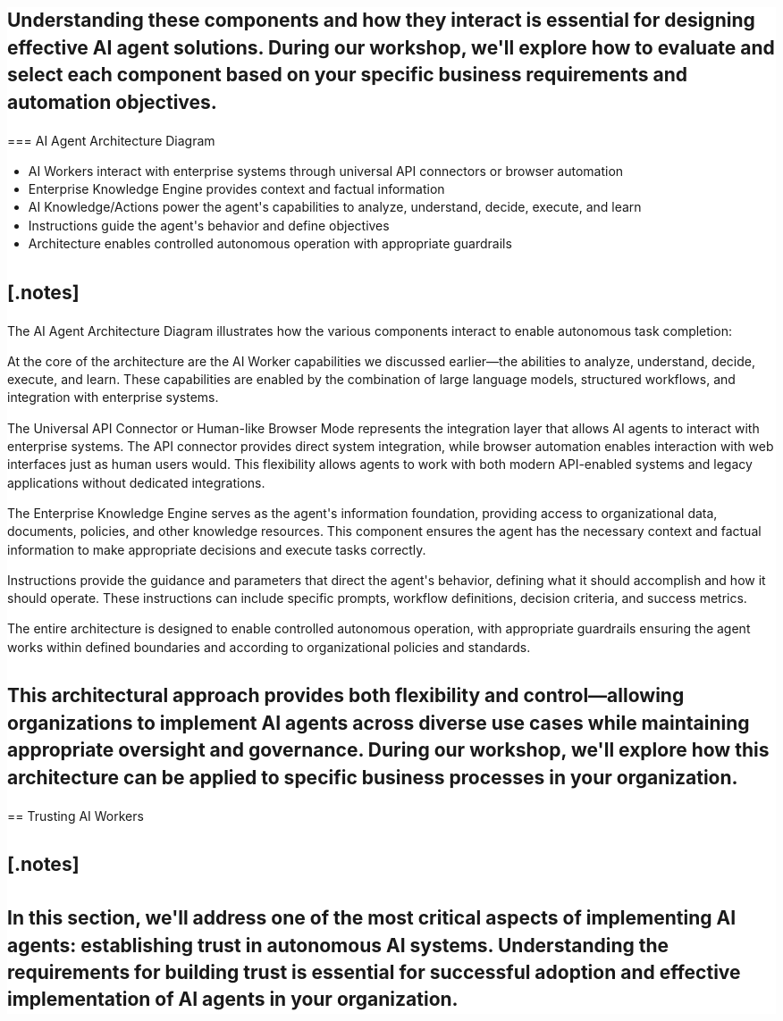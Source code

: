 Understanding these components and how they interact is essential for designing effective AI agent solutions. During our workshop, we'll explore how to evaluate and select each component based on your specific business requirements and automation objectives.
--

=== AI Agent Architecture Diagram

* AI Workers interact with enterprise systems through universal API connectors or browser automation
* Enterprise Knowledge Engine provides context and factual information
* AI Knowledge/Actions power the agent's capabilities to analyze, understand, decide, execute, and learn
* Instructions guide the agent's behavior and define objectives
* Architecture enables controlled autonomous operation with appropriate guardrails

[.notes]
--
The AI Agent Architecture Diagram illustrates how the various components interact to enable autonomous task completion:

At the core of the architecture are the AI Worker capabilities we discussed earlier—the abilities to analyze, understand, decide, execute, and learn. These capabilities are enabled by the combination of large language models, structured workflows, and integration with enterprise systems.

The Universal API Connector or Human-like Browser Mode represents the integration layer that allows AI agents to interact with enterprise systems. The API connector provides direct system integration, while browser automation enables interaction with web interfaces just as human users would. This flexibility allows agents to work with both modern API-enabled systems and legacy applications without dedicated integrations.

The Enterprise Knowledge Engine serves as the agent's information foundation, providing access to organizational data, documents, policies, and other knowledge resources. This component ensures the agent has the necessary context and factual information to make appropriate decisions and execute tasks correctly.

Instructions provide the guidance and parameters that direct the agent's behavior, defining what it should accomplish and how it should operate. These instructions can include specific prompts, workflow definitions, decision criteria, and success metrics.

The entire architecture is designed to enable controlled autonomous operation, with appropriate guardrails ensuring the agent works within defined boundaries and according to organizational policies and standards.

This architectural approach provides both flexibility and control—allowing organizations to implement AI agents across diverse use cases while maintaining appropriate oversight and governance. During our workshop, we'll explore how this architecture can be applied to specific business processes in your organization.
--

== Trusting AI Workers

[.notes]
--
In this section, we'll address one of the most critical aspects of implementing AI agents: establishing trust in autonomous AI systems. Understanding the requirements for building trust is essential for successful adoption and effective implementation of AI agents in your organization.
--
